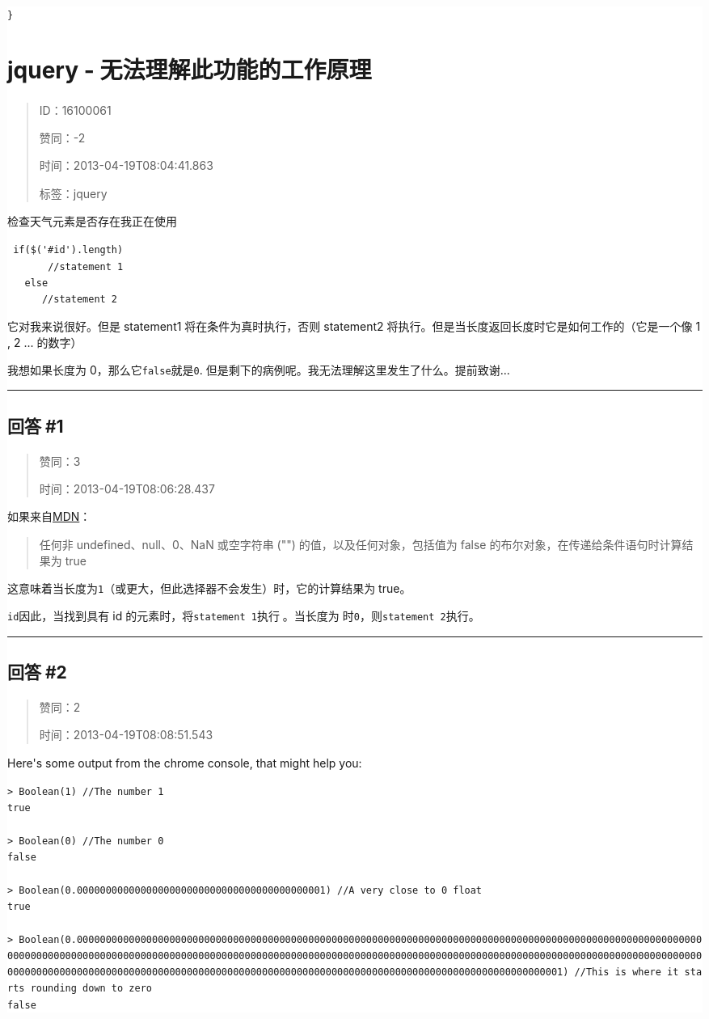 ```
} 
```

# jquery - 无法理解此功能的工作原理

> ID：16100061
> 
> 赞同：-2
> 
> 时间：2013-04-19T08:04:41.863
> 
> 标签：jquery

检查天气元素是否存在我正在使用

```
 if($('#id').length)
       //statement 1
   else
      //statement 2 
```

它对我来说很好。但是 statement1 将在条件为真时执行，否则 statement2 将执行。但是当长度返回长度时它是如何工作的（它是一个像 1 , 2 ... 的数字）

我想如果长度为 0，那么它`false`就是`0`. 但是剩下的病例呢。我无法理解这里发生了什么。提前致谢...

* * *

## 回答 #1

> 赞同：3
> 
> 时间：2013-04-19T08:06:28.437

如果来自[MDN](https://developer.mozilla.org/en-US/docs/JavaScript/Reference/Statements/if...else)：

> 任何非 undefined、null、0、NaN 或空字符串 ("") 的值，以及任何对象，包括值为 false 的布尔对象，在传递给条件语句时计算结果为 true

这意味着当长度为`1`（或更大，但此选择器不会发生）时，它的计算结果为 true。

`id`因此，当找到具有 id 的元素时，将`statement 1`执行 。当长度为 时`0`，则`statement 2`执行。

* * *

## 回答 #2

> 赞同：2
> 
> 时间：2013-04-19T08:08:51.543

Here's some output from the chrome console, that might help you:

```
> Boolean(1) //The number 1
true

> Boolean(0) //The number 0
false

> Boolean(0.0000000000000000000000000000000000000000001) //A very close to 0 float
true

> Boolean(0.000000000000000000000000000000000000000000000000000000000000000000000000000000000000000000000000000000000000000000000000000000000000000000000000000000000000000000000000000000000000000000000000000000000000000000000000000000000000000000000000000000000000000000000000000000000000000000000000000000000000000000000000000000000001) //This is where it starts rounding down to zero
false

```